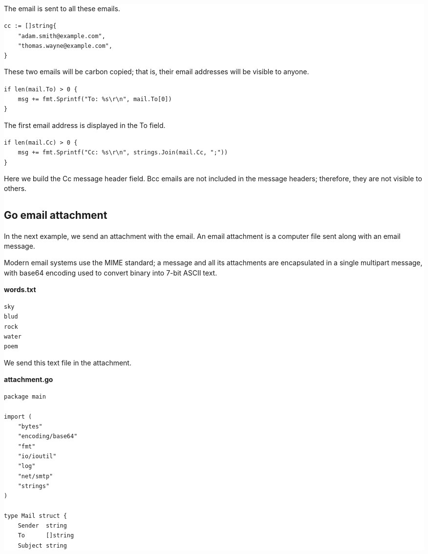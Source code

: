 The email is sent to all these emails.

```
cc := []string{
    "adam.smith@example.com",
    "thomas.wayne@example.com",
}

```

These two emails will be carbon copied; that is, their email addresses will be visible to anyone.

```
if len(mail.To) > 0 {
    msg += fmt.Sprintf("To: %s\r\n", mail.To[0])
}

```

The first email address is displayed in the To field.

```
if len(mail.Cc) > 0 {
    msg += fmt.Sprintf("Cc: %s\r\n", strings.Join(mail.Cc, ";"))
}

```

Here we build the Cc message header field. Bcc emails are not included in the message headers; therefore, they are not visible to others.

## Go email attachment

In the next example, we send an attachment with the email. An email attachment is a computer file sent along with an email message.

Modern email systems use the MIME standard; a message and all its attachments are encapsulated in a single multipart message, with base64 encoding used to convert binary into 7-bit ASCII text.

**words.txt**

```
sky
blud
rock
water
poem

```

We send this text file in the attachment.

**attachment.go**

```
package main

import (
    "bytes"
    "encoding/base64"
    "fmt"
    "io/ioutil"
    "log"
    "net/smtp"
    "strings"
)

type Mail struct {
    Sender  string
    To      []string
    Subject string
```